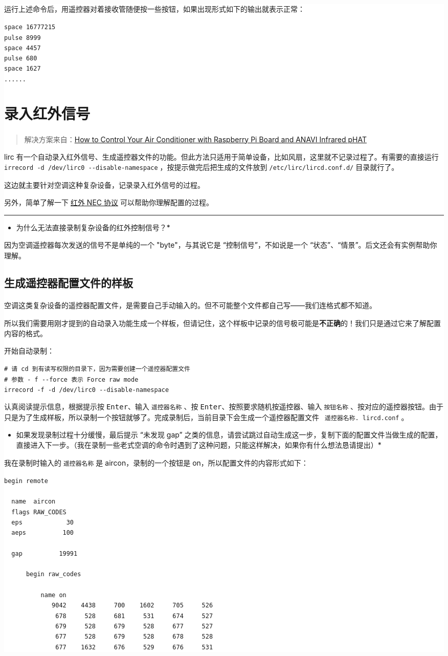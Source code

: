 运行上述命令后，用遥控器对着接收管随便按一些按钮，如果出现形式如下的输出就表示正常：

``` nohighlight
space 16777215
pulse 8999
space 4457
pulse 680
space 1627
......
```

# 录入红外信号

> 解决方案来自：[How to Control Your Air Conditioner with Raspberry Pi Board and ANAVI Infrared pHAT](https://www.cnx-software.com/2017/03/12/how-to-control-your-air-conditioner-with-raspberry-pi-board-and-anavi-infrared-phat/)

lirc 有一个自动录入红外信号、生成遥控器文件的功能。但此方法只适用于简单设备，比如风扇，这里就不记录过程了。有需要的直接运行 `irrecord -d /dev/lirc0 --disable-namespace` ，按提示做完后把生成的文件放到 `/etc/lirc/lircd.conf.d/` 目录就行了。

这边就主要针对空调这种复杂设备，记录录入红外信号的过程。

另外，简单了解一下 [红外 NEC 协议](http://www.geek-workshop.com/thread-3564-1-1.html) 可以帮助你理解配置的过程。

------

* 为什么无法直接录制复杂设备的红外控制信号？*

因为空调遥控器每次发送的信号不是单纯的一个 "byte"，与其说它是 “控制信号”，不如说是一个 “状态”、“情景”。后文还会有实例帮助你理解。

## 生成遥控器配置文件的样板

空调这类复杂设备的遥控器配置文件，是需要自己手动输入的。但不可能整个文件都自己写——我们连格式都不知道。

所以我们需要用刚才提到的自动录入功能生成一个样板，但请记住，这个样板中记录的信号极可能是**不正确**的！我们只是通过它来了解配置内容的格式。

开始自动录制：

``` nohighlight
# 请 cd 到有读写权限的目录下，因为需要创建一个遥控器配置文件
# 参数 - f --force 表示 Force raw mode
irrecord -f -d /dev/lirc0 --disable-namespace
```

认真阅读提示信息，根据提示按 <kbd>Enter</kbd>、输入 ` 遥控器名称 ` 、按 <kbd>Enter</kbd>、按照要求随机按遥控器、输入 ` 按钮名称 ` 、按对应的遥控器按钮。由于只是为了生成样板，所以录制一个按钮就够了。完成录制后，当前目录下会生成一个遥控器配置文件 ` 遥控器名称. lircd.conf` 。

* 如果发现录制过程十分缓慢，最后提示 “未发现 gap” 之类的信息，请尝试跳过自动生成这一步，复制下面的配置文件当做生成的配置，直接进入下一步。（我在录制一些老式空调的命令时遇到了这种问题，只能这样解决，如果你有什么想法恳请提出）*

我在录制时输入的 ` 遥控器名称 ` 是 aircon，录制的一个按钮是 on，所以配置文件的内容形式如下：

``` 
begin remote

  name  aircon
  flags RAW_CODES
  eps            30
  aeps          100

  gap          19991

      begin raw_codes

          name on
             9042    4438     700    1602     705     526
              678     528     681     531     674     527
              679     528     679     528     677     527
              677     528     679     528     678     528
              677    1632     676     529     676     531
```